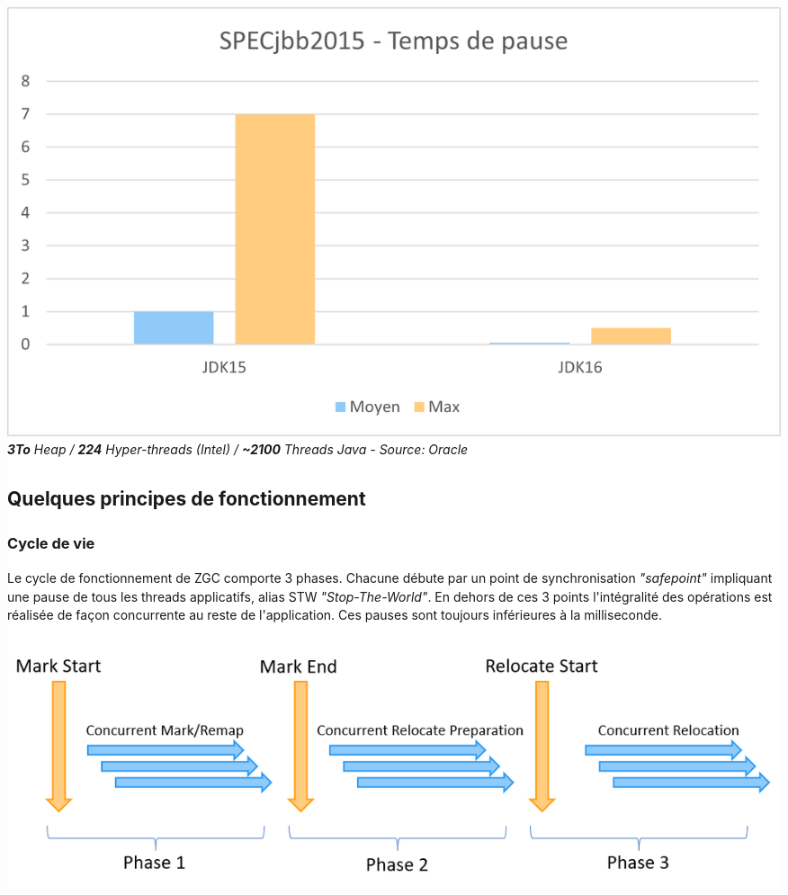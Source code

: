 ![Benchmark temps de pause](/images/zgc/zgc_specjbb2015_pauses.png)
***3To** Heap / **224** Hyper-threads (Intel) / **~2100** Threads Java - Source: Oracle*


## Quelques principes de fonctionnement

### Cycle de vie

Le cycle de fonctionnement de ZGC comporte 3 phases. Chacune débute par un point de synchronisation *"safepoint"* impliquant une pause de tous les threads applicatifs, alias STW *"Stop-The-World"*. En dehors de ces 3 points l'intégralité des opérations est réalisée de façon concurrente au reste de l'application. Ces pauses sont toujours inférieures à la milliseconde.

![Phases ZGC](/images/zgc/zgc_phases.png)
